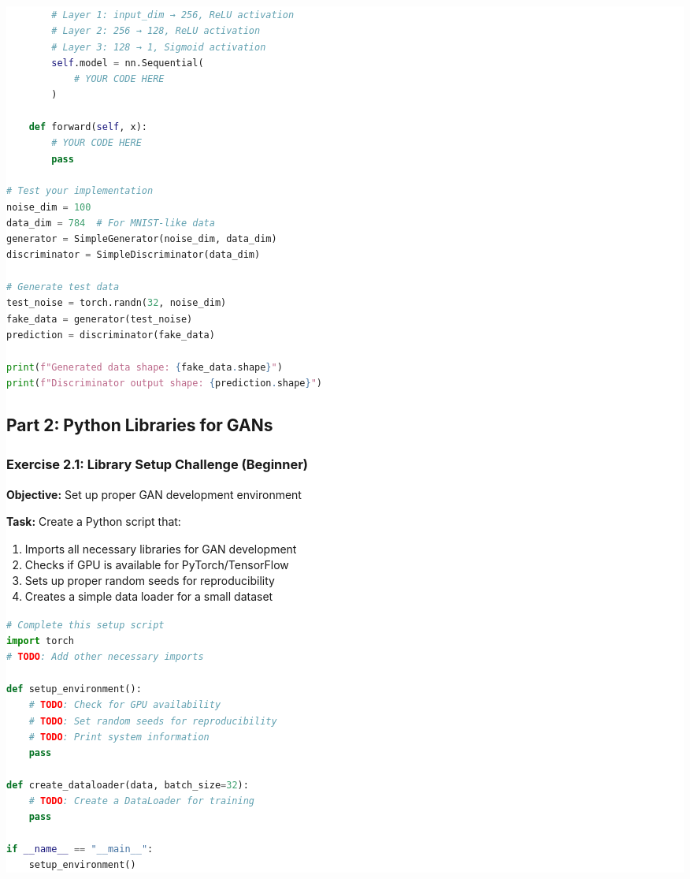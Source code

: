 ```python
        # Layer 1: input_dim → 256, ReLU activation
        # Layer 2: 256 → 128, ReLU activation
        # Layer 3: 128 → 1, Sigmoid activation
        self.model = nn.Sequential(
            # YOUR CODE HERE
        )
    
    def forward(self, x):
        # YOUR CODE HERE
        pass

# Test your implementation
noise_dim = 100
data_dim = 784  # For MNIST-like data
generator = SimpleGenerator(noise_dim, data_dim)
discriminator = SimpleDiscriminator(data_dim)

# Generate test data
test_noise = torch.randn(32, noise_dim)
fake_data = generator(test_noise)
prediction = discriminator(fake_data)

print(f"Generated data shape: {fake_data.shape}")
print(f"Discriminator output shape: {prediction.shape}")
```

## Part 2: Python Libraries for GANs

### Exercise 2.1: Library Setup Challenge (Beginner)
**Objective:** Set up proper GAN development environment

**Task:** Create a Python script that:
1. Imports all necessary libraries for GAN development
2. Checks if GPU is available for PyTorch/TensorFlow
3. Sets up proper random seeds for reproducibility
4. Creates a simple data loader for a small dataset

```python
# Complete this setup script
import torch
# TODO: Add other necessary imports

def setup_environment():
    # TODO: Check for GPU availability
    # TODO: Set random seeds for reproducibility
    # TODO: Print system information
    pass

def create_dataloader(data, batch_size=32):
    # TODO: Create a DataLoader for training
    pass

if __name__ == "__main__":
    setup_environment()
```
